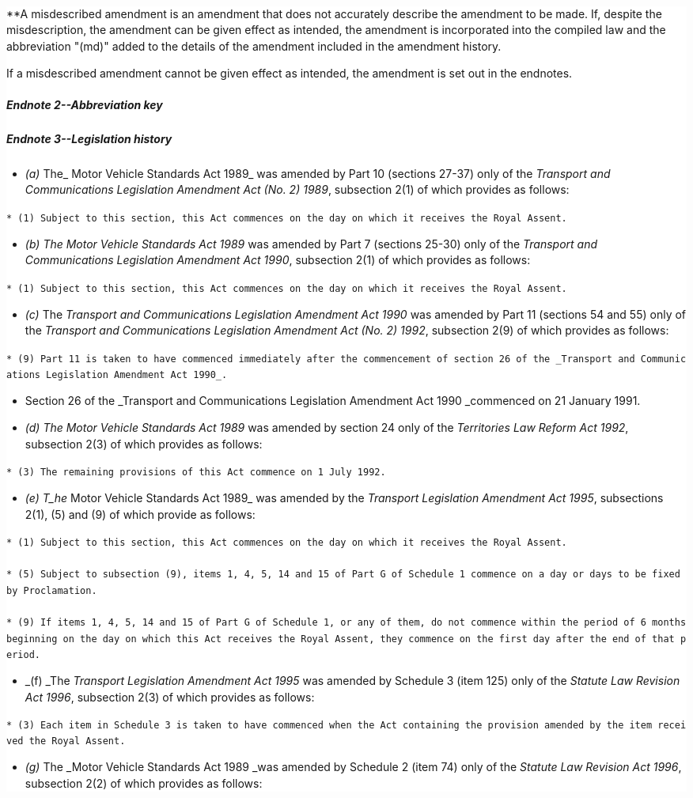 **A misdescribed amendment is an amendment that does not accurately describe the amendment to be made. If, despite the misdescription, the amendment can be given effect as intended, the amendment is incorporated into the compiled law and the abbreviation "(md)" added to the details of the amendment included in the amendment history. 

If a misdescribed amendment cannot be given effect as intended, the amendment is set out in the endnotes.

##### Endnote 2--Abbreviation key

##### Endnote 3--Legislation history

   * _(a)_	The_ Motor Vehicle Standards Act 1989_ was amended by Part 10 (sections 27-37) only of the _Transport and Communications Legislation Amendment Act (No. 2) 1989_, subsection 2(1) of which provides as follows:

    * (1) Subject to this section, this Act commences on the day on which it receives the Royal Assent.

   * _(b)	_The_ Motor Vehicle Standards Act 1989_ was amended by Part 7 (sections 25-30) only of the _Transport and Communications Legislation Amendment Act 1990_, subsection 2(1) of which provides as follows: 

    * (1) Subject to this section, this Act commences on the day on which it receives the Royal Assent.

   * _(c)_	The _Transport and Communications Legislation Amendment Act 1990_ was amended by Part 11 (sections 54 and 55) only of the _Transport and Communications Legislation Amendment Act (No. 2) 1992_, subsection 2(9) of which provides as follows:

    * (9) Part 11 is taken to have commenced immediately after the commencement of section 26 of the _Transport and Communications Legislation Amendment Act 1990_.

   * Section 26 of the _Transport and Communications Legislation Amendment Act 1990 _commenced on 21 January 1991.

   * _(d)	_The_ Motor Vehicle Standards Act 1989_ was amended by section 24 only of the _Territories Law Reform Act 1992_, subsection 2(3) of which provides as follows:

    * (3) The remaining provisions of this Act commence on 1 July 1992.

   * _(e)	T_he_ Motor Vehicle Standards Act 1989_ was amended by the _Transport Legislation Amendment Act 1995_, subsections 2(1), (5) and (9) of which provide as follows:

    * (1) Subject to this section, this Act commences on the day on which it receives the Royal Assent.

    * (5) Subject to subsection (9), items 1, 4, 5, 14 and 15 of Part G of Schedule 1 commence on a day or days to be fixed by Proclamation.

    * (9) If items 1, 4, 5, 14 and 15 of Part G of Schedule 1, or any of them, do not commence within the period of 6 months beginning on the day on which this Act receives the Royal Assent, they commence on the first day after the end of that period.

   * _(f)	_The _Transport Legislation Amendment Act 1995_ was amended by Schedule 3 (item 125) only of the _Statute Law Revision Act 1996_, subsection 2(3) of which provides as follows:

    * (3) Each item in Schedule 3 is taken to have commenced when the Act containing the provision amended by the item received the Royal Assent.

   * _(g)_	The _Motor Vehicle Standards Act 1989 _was amended by Schedule 2 (item 74) only of the _Statute Law Revision Act 1996_, subsection 2(2) of which provides as follows:
